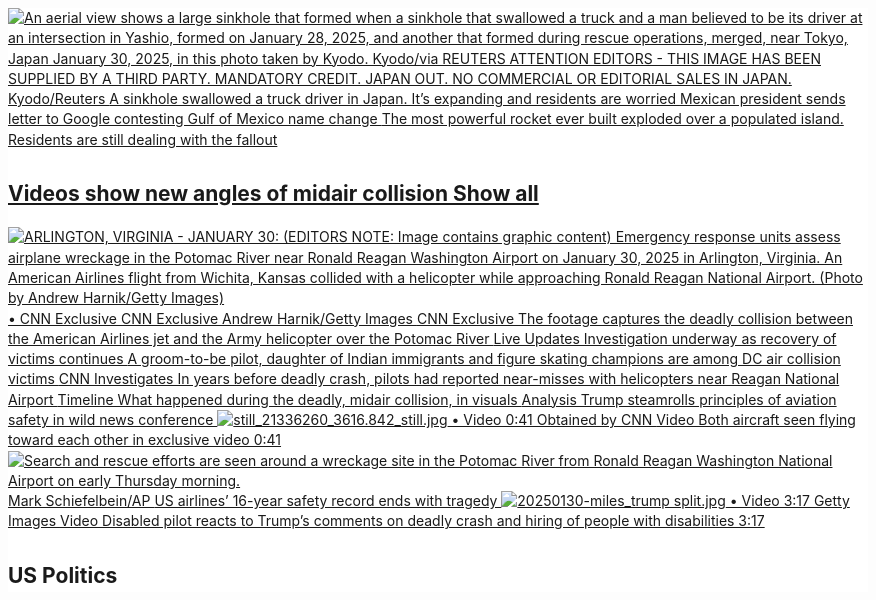 [ ![An aerial view shows a large sinkhole that formed when a sinkhole that swallowed a truck and a man believed to be its driver at an intersection in Yashio, formed on January 28, 2025, and another that formed during rescue operations, merged, near Tokyo, Japan January 30, 2025, in this photo taken by Kyodo. Kyodo/via REUTERS ATTENTION EDITORS - THIS IMAGE HAS BEEN SUPPLIED BY A THIRD PARTY. MANDATORY CREDIT. JAPAN OUT. NO COMMERCIAL OR EDITORIAL SALES IN JAPAN.](https://media.cnn.com/api/v1/images/stellar/prod/2025-01-30t074830z-816527899-rc26kcawy0em-rtrmadp-3-japan-sinkhole.JPG?c=16x9&q=h_720,w_1280,c_fill) Kyodo/Reuters ](https://edition.cnn.com/</2025/01/31/asia/japan-tokyo-sinkhole-swallows-driver-intl-hnk/index.html>) [ A sinkhole swallowed a truck driver in Japan. It’s expanding and residents are worried ](https://edition.cnn.com/</2025/01/31/asia/japan-tokyo-sinkhole-swallows-driver-intl-hnk/index.html>)
[ Mexican president sends letter to Google contesting Gulf of Mexico name change ](https://edition.cnn.com/</2025/01/30/americas/mexico-letter-google-gulf-of-america-intl-latam/index.html>)
[ The most powerful rocket ever built exploded over a populated island. Residents are still dealing with the fallout ](https://edition.cnn.com/</2025/01/30/science/spacex-starship-explosion-debris-turks-caicos/index.html>)
## [Videos show new angles of midair collision Show all ](https://edition.cnn.com/<https:/www.edition.cnn.com/us/live-news/plane-crash-washington-dc-trump-01-31-25#cm6kk00hd00003b6mql4oglfn>)
[ ![ARLINGTON, VIRGINIA - JANUARY 30: \(EDITORS NOTE: Image contains graphic content\) Emergency response units assess airplane wreckage in the Potomac River near Ronald Reagan Washington Airport on January 30, 2025 in Arlington, Virginia. An American Airlines flight from Wichita, Kansas collided with a helicopter while approaching Ronald Reagan National Airport. \(Photo by Andrew Harnik/Getty Images\)](https://media.cnn.com/api/v1/images/stellar/prod/gettyimages-2196058303-20250131104457638.jpg?c=16x9&q=h_720,w_1280,c_fill) • CNN Exclusive  CNN Exclusive Andrew Harnik/Getty Images ](https://edition.cnn.com/<https:/www.edition.cnn.com/us/live-news/plane-crash-washington-dc-trump-01-31-25#cm6kk00hd00003b6mql4oglfn>) [ CNN Exclusive The footage captures the deadly collision between the American Airlines jet and the Army helicopter over the Potomac River ](https://edition.cnn.com/<https:/www.edition.cnn.com/us/live-news/plane-crash-washington-dc-trump-01-31-25#cm6kk00hd00003b6mql4oglfn>)
[ Live Updates Investigation underway as recovery of victims continues ](https://edition.cnn.com/</us/live-news/plane-crash-washington-dc-trump-01-31-25/index.html>)
[ A groom-to-be pilot, daughter of Indian immigrants and figure skating champions are among DC air collision victims ](https://edition.cnn.com/</2025/01/31/us/dc-plane-crash-victims/index.html>)
[ CNN Investigates In years before deadly crash, pilots had reported near-misses with helicopters near Reagan National Airport ](https://edition.cnn.com/</2025/01/30/us/dca-plane-helicopter-crash-invs/index.html>)
[ Timeline What happened during the deadly, midair collision, in visuals ](https://edition.cnn.com/</2025/01/30/us/maps-plane-helicopter-crash-dca-dg/index.html>)
[ Analysis Trump steamrolls principles of aviation safety in wild news conference ](https://edition.cnn.com/</2025/01/30/politics/analysis-trump-news-conference-dc-plane-crash/index.html>)
[ ![still_21336260_3616.842_still.jpg](https://media.cnn.com/api/v1/images/stellar/prod/still-21336260-3616-842-still.jpg?c=16x9&q=h_270,w_480,c_fill) • Video  0:41 Obtained by CNN ](https://edition.cnn.com/</2025/01/31/us/video/american-airline-plane-crash-washington-exclusive-video-ldn-digvid>) [ Video Both aircraft seen flying toward each other in exclusive video 0:41 ](https://edition.cnn.com/</2025/01/31/us/video/american-airline-plane-crash-washington-exclusive-video-ldn-digvid>)
[ ![Search and rescue efforts are seen around a wreckage site in the Potomac River from Ronald Reagan Washington National Airport on early Thursday morning.](https://media.cnn.com/api/v1/images/stellar/prod/ap25030514108491.jpg?c=16x9&q=h_270,w_480,c_fill) Mark Schiefelbein/AP ](https://edition.cnn.com/</2025/01/30/business/us-airlines-warnings-ahead-of-crash/index.html>) [ US airlines’ 16-year safety record ends with tragedy ](https://edition.cnn.com/</2025/01/30/business/us-airlines-warnings-ahead-of-crash/index.html>)
[ ![20250130-miles_trump split.jpg](https://media.cnn.com/api/v1/images/stellar/prod/20250130-miles-trump-split.jpg?c=16x9&q=h_270,w_480,c_fill) • Video  3:17 Getty Images ](https://edition.cnn.com/</2025/01/30/politics/video/miles-obrien-pilot-trump-comments-disabilities-intv-ebof-digvid>) [ Video Disabled pilot reacts to Trump’s comments on deadly crash and hiring of people with disabilities 3:17 ](https://edition.cnn.com/</2025/01/30/politics/video/miles-obrien-pilot-trump-comments-disabilities-intv-ebof-digvid>)
## US Politics